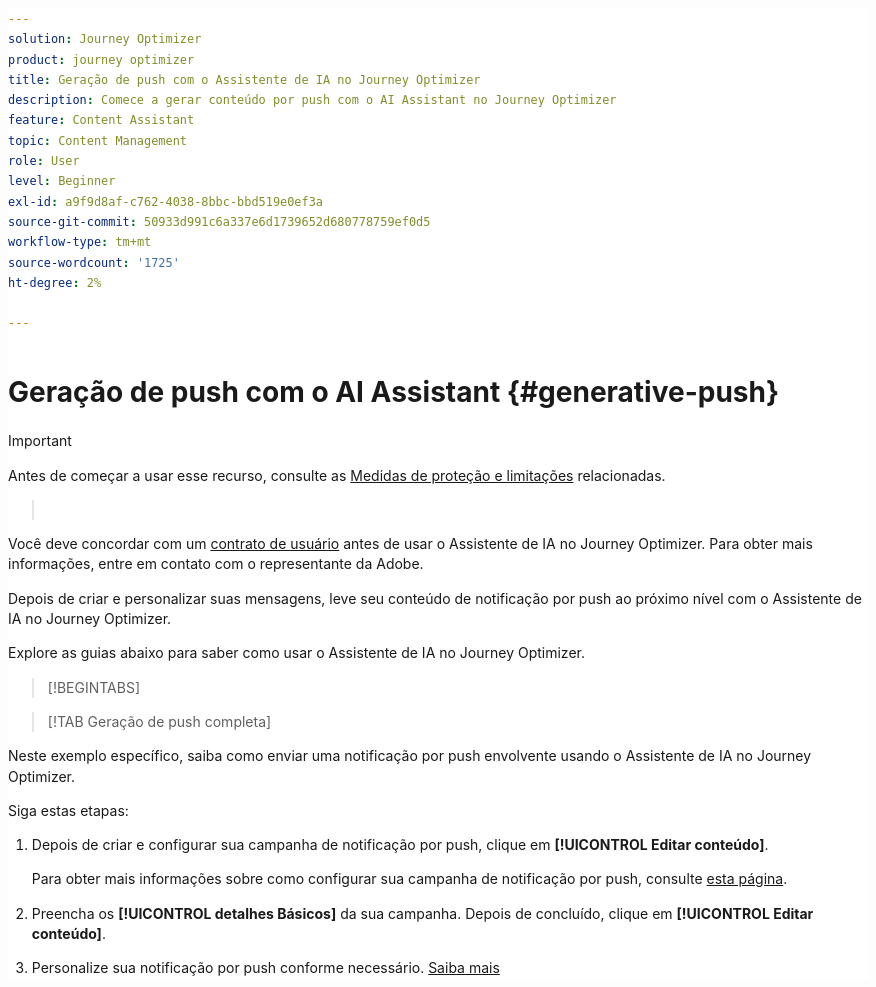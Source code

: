 ```yaml
---
solution: Journey Optimizer
product: journey optimizer
title: Geração de push com o Assistente de IA no Journey Optimizer
description: Comece a gerar conteúdo por push com o AI Assistant no Journey Optimizer
feature: Content Assistant
topic: Content Management
role: User
level: Beginner
exl-id: a9f9d8af-c762-4038-8bbc-bbd519e0ef3a
source-git-commit: 50933d991c6a337e6d1739652d680778759ef0d5
workflow-type: tm+mt
source-wordcount: '1725'
ht-degree: 2%

---
```


# Geração de push com o AI Assistant {#generative-push}

>[!IMPORTANT]
>
>Antes de começar a usar esse recurso, consulte as [Medidas de proteção e limitações](gs-generative.md#generative-guardrails) relacionadas.
>></br>
>
>Você deve concordar com um [contrato de usuário](https://www.adobe.com/legal/licenses-terms/adobe-dx-gen-ai-user-guidelines.html) antes de usar o Assistente de IA no Journey Optimizer. Para obter mais informações, entre em contato com o representante da Adobe.

Depois de criar e personalizar suas mensagens, leve seu conteúdo de notificação por push ao próximo nível com o Assistente de IA no Journey Optimizer.

Explore as guias abaixo para saber como usar o Assistente de IA no Journey Optimizer.

>[!BEGINTABS]

>[!TAB Geração de push completa]

Neste exemplo específico, saiba como enviar uma notificação por push envolvente usando o Assistente de IA no Journey Optimizer.

Siga estas etapas:

1. Depois de criar e configurar sua campanha de notificação por push, clique em **[!UICONTROL Editar conteúdo]**.

   Para obter mais informações sobre como configurar sua campanha de notificação por push, consulte [esta página](../push/create-push.md).

1. Preencha os **[!UICONTROL detalhes Básicos]** da sua campanha. Depois de concluído, clique em **[!UICONTROL Editar conteúdo]**.

1. Personalize sua notificação por push conforme necessário. [Saiba mais](../push/design-push.md)
